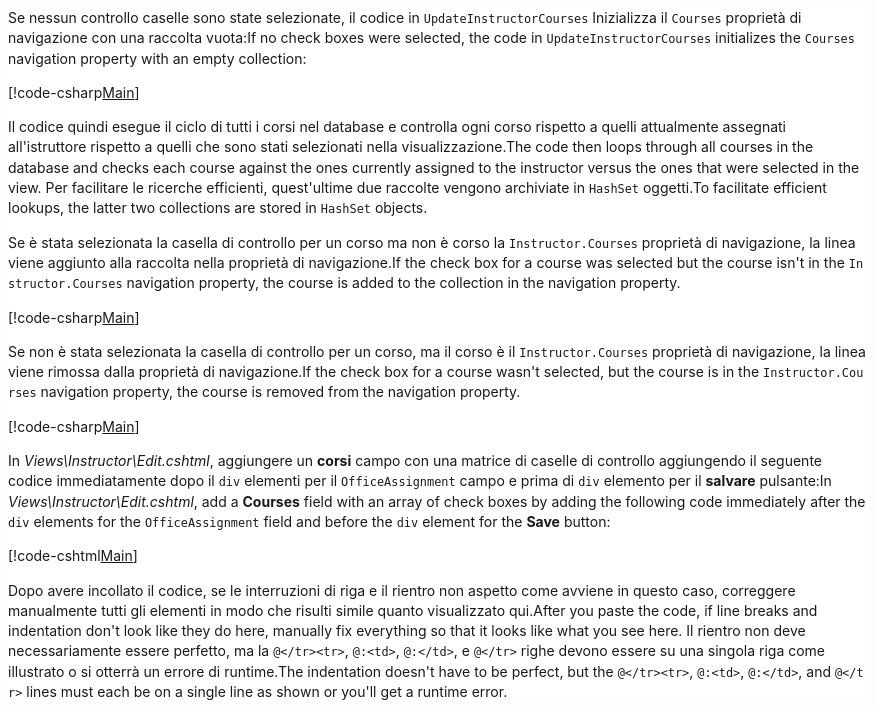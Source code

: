 <span data-ttu-id="9d4d3-207">Se nessun controllo caselle sono state selezionate, il codice in `UpdateInstructorCourses` Inizializza il `Courses` proprietà di navigazione con una raccolta vuota:</span><span class="sxs-lookup"><span data-stu-id="9d4d3-207">If no check boxes were selected, the code in `UpdateInstructorCourses` initializes the `Courses` navigation property with an empty collection:</span></span>

[!code-csharp[Main](updating-related-data-with-the-entity-framework-in-an-asp-net-mvc-application/samples/sample18.cs)]

<span data-ttu-id="9d4d3-208">Il codice quindi esegue il ciclo di tutti i corsi nel database e controlla ogni corso rispetto a quelli attualmente assegnati all'istruttore rispetto a quelli che sono stati selezionati nella visualizzazione.</span><span class="sxs-lookup"><span data-stu-id="9d4d3-208">The code then loops through all courses in the database and checks each course against the ones currently assigned to the instructor versus the ones that were selected in the view.</span></span> <span data-ttu-id="9d4d3-209">Per facilitare le ricerche efficienti, quest'ultime due raccolte vengono archiviate in `HashSet` oggetti.</span><span class="sxs-lookup"><span data-stu-id="9d4d3-209">To facilitate efficient lookups, the latter two collections are stored in `HashSet` objects.</span></span>

<span data-ttu-id="9d4d3-210">Se è stata selezionata la casella di controllo per un corso ma non è corso la `Instructor.Courses` proprietà di navigazione, la linea viene aggiunto alla raccolta nella proprietà di navigazione.</span><span class="sxs-lookup"><span data-stu-id="9d4d3-210">If the check box for a course was selected but the course isn't in the `Instructor.Courses` navigation property, the course is added to the collection in the navigation property.</span></span>

[!code-csharp[Main](updating-related-data-with-the-entity-framework-in-an-asp-net-mvc-application/samples/sample19.cs)]

<span data-ttu-id="9d4d3-211">Se non è stata selezionata la casella di controllo per un corso, ma il corso è il `Instructor.Courses` proprietà di navigazione, la linea viene rimossa dalla proprietà di navigazione.</span><span class="sxs-lookup"><span data-stu-id="9d4d3-211">If the check box for a course wasn't selected, but the course is in the `Instructor.Courses` navigation property, the course is removed from the navigation property.</span></span>

[!code-csharp[Main](updating-related-data-with-the-entity-framework-in-an-asp-net-mvc-application/samples/sample20.cs)]

<span data-ttu-id="9d4d3-212">In *Views\Instructor\Edit.cshtml*, aggiungere un **corsi** campo con una matrice di caselle di controllo aggiungendo il seguente codice immediatamente dopo il `div` elementi per il `OfficeAssignment` campo e prima di `div` elemento per il **salvare** pulsante:</span><span class="sxs-lookup"><span data-stu-id="9d4d3-212">In *Views\Instructor\Edit.cshtml*, add a **Courses** field with an array of check boxes by adding the following code immediately after the `div` elements for the `OfficeAssignment` field and before the `div` element for the **Save** button:</span></span>

[!code-cshtml[Main](updating-related-data-with-the-entity-framework-in-an-asp-net-mvc-application/samples/sample21.cshtml)]

<span data-ttu-id="9d4d3-213">Dopo avere incollato il codice, se le interruzioni di riga e il rientro non aspetto come avviene in questo caso, correggere manualmente tutti gli elementi in modo che risulti simile quanto visualizzato qui.</span><span class="sxs-lookup"><span data-stu-id="9d4d3-213">After you paste the code, if line breaks and indentation don't look like they do here, manually fix everything so that it looks like what you see here.</span></span> <span data-ttu-id="9d4d3-214">Il rientro non deve necessariamente essere perfetto, ma la `@</tr><tr>`, `@:<td>`, `@:</td>`, e `@</tr>` righe devono essere su una singola riga come illustrato o si otterrà un errore di runtime.</span><span class="sxs-lookup"><span data-stu-id="9d4d3-214">The indentation doesn't have to be perfect, but the `@</tr><tr>`, `@:<td>`, `@:</td>`, and `@</tr>` lines must each be on a single line as shown or you'll get a runtime error.</span></span>
